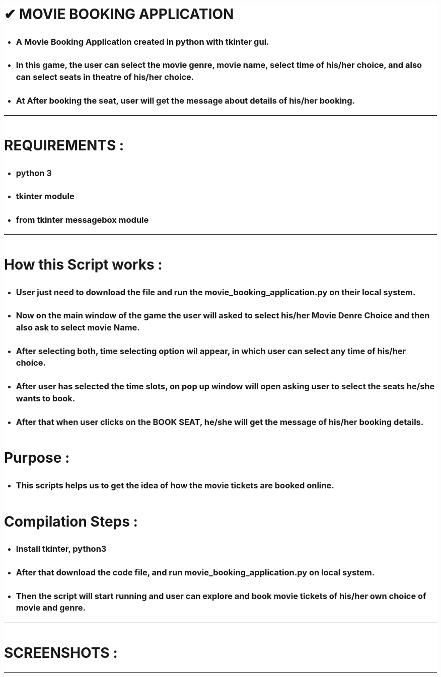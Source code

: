 # ✔ MOVIE BOOKING APPLICATION
- ### A Movie Booking Application created in python with tkinter gui.
- ### In this game, the user can select the movie genre, movie name, select time of his/her choice, and also can select seats in theatre of his/her choice.
- ### At After booking the seat, user will get the message about details of his/her booking.

****

# REQUIREMENTS :
- ### python 3
- ### tkinter module
- ### from tkinter messagebox module

****

# How this Script works :
- ### User just need to download the file and run the movie_booking_application.py on their local system.
- ### Now on the main window of the game the user will asked to select his/her Movie Denre Choice and then also ask to select movie Name.
- ### After selecting both, time selecting option wil appear, in which user can select any time of his/her choice.
- ### After user has selected the time slots, on pop up window will open asking user to select the seats he/she wants to book.
- ### After that when user clicks on the BOOK SEAT, he/she will get the message of his/her booking details.

# Purpose :
- ### This scripts helps us to get the idea of how the movie tickets are booked online.

# Compilation Steps :
- ### Install tkinter, python3
- ### After that download the code file, and run movie_booking_application.py on local system.
- ### Then the script will start running and user can explore and book movie tickets of his/her own choice of movie and genre.

****

# SCREENSHOTS :

****

<p align="center">